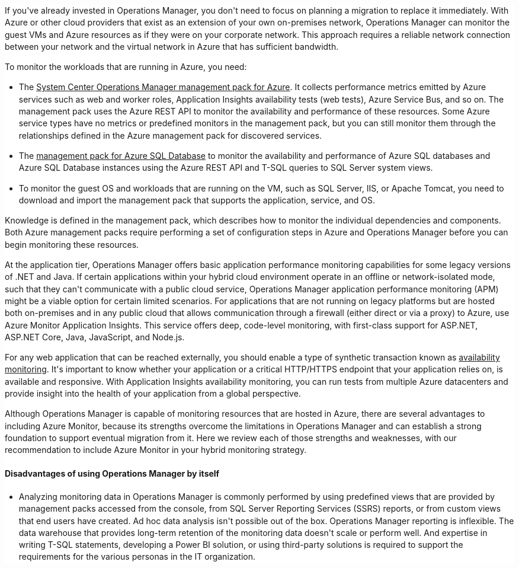 If you've already invested in Operations Manager, you don't need to focus on planning a migration to replace it immediately. With Azure or other cloud providers that exist as an extension of your own on-premises network, Operations Manager can monitor the guest VMs and Azure resources as if they were on your corporate network. This approach requires a reliable network connection between your network and the virtual network in Azure that has sufficient bandwidth.

To monitor the workloads that are running in Azure, you need:

- The [System Center Operations Manager management pack for Azure](https://www.microsoft.com/download/details.aspx?id=50013). It collects performance metrics emitted by Azure services such as web and worker roles, Application Insights availability tests (web tests), Azure Service Bus, and so on. The management pack uses the Azure REST API to monitor the availability and performance of these resources. Some Azure service types have no metrics or predefined monitors in the management pack, but you can still monitor them through the relationships defined in the Azure management pack for discovered services.

- The [management pack for Azure SQL Database](https://www.microsoft.com/download/details.aspx?id=38829) to monitor the availability and performance of Azure SQL databases and Azure SQL Database instances using the Azure REST API and T-SQL queries to SQL Server system views.

- To monitor the guest OS and workloads that are running on the VM, such as SQL Server, IIS, or Apache Tomcat, you need to download and import the management pack that supports the application, service, and OS.

Knowledge is defined in the management pack, which describes how to monitor the individual dependencies and components. Both Azure management packs require performing a set of configuration steps in Azure and Operations Manager before you can begin monitoring these resources.

At the application tier, Operations Manager offers basic application performance monitoring capabilities for some legacy versions of .NET and Java. If certain applications within your hybrid cloud environment operate in an offline or network-isolated mode, such that they can't communicate with a public cloud service, Operations Manager application performance monitoring (APM) might be a viable option for certain limited scenarios. For applications that are not running on legacy platforms but are hosted both on-premises and in any public cloud that allows communication through a firewall (either direct or via a proxy) to Azure, use Azure Monitor Application Insights. This service offers deep, code-level monitoring, with first-class support for ASP.NET, ASP.NET Core, Java, JavaScript, and Node.js.

For any web application that can be reached externally, you should enable a type of synthetic transaction known as [availability monitoring](/azure/azure-monitor/app/monitor-web-app-availability). It's important to know whether your application or a critical HTTP/HTTPS endpoint that your application relies on, is available and responsive. With Application Insights availability monitoring, you can run tests from multiple Azure datacenters and provide insight into the health of your application from a global perspective.

Although Operations Manager is capable of monitoring resources that are hosted in Azure, there are several advantages to including Azure Monitor, because its strengths overcome the limitations in Operations Manager and can establish a strong foundation to support eventual migration from it. Here we review each of those strengths and weaknesses, with our recommendation to include Azure Monitor in your hybrid monitoring strategy.

#### Disadvantages of using Operations Manager by itself

- Analyzing monitoring data in Operations Manager is commonly performed by using predefined views that are provided by management packs accessed from the console, from SQL Server Reporting Services (SSRS) reports, or from custom views that end users have created. Ad hoc data analysis isn't possible out of the box. Operations Manager reporting is inflexible. The data warehouse that provides long-term retention of the monitoring data doesn't scale or perform well. And expertise in writing T-SQL statements, developing a Power BI solution, or using third-party solutions is required to support the requirements for the various personas in the IT organization.
